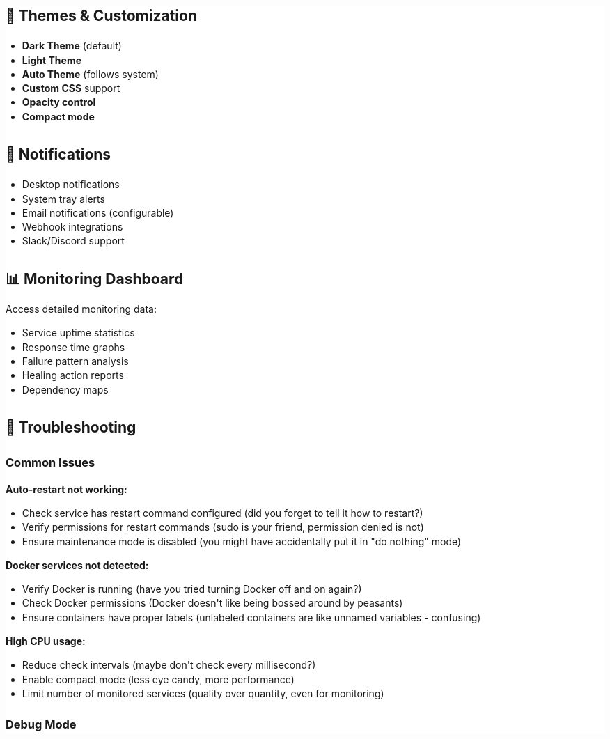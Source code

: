 ## 🎨 Themes & Customization

- **Dark Theme** (default)
- **Light Theme**
- **Auto Theme** (follows system)
- **Custom CSS** support
- **Opacity control**
- **Compact mode**

## 🔔 Notifications

- Desktop notifications
- System tray alerts
- Email notifications (configurable)
- Webhook integrations
- Slack/Discord support

## 📊 Monitoring Dashboard

Access detailed monitoring data:

- Service uptime statistics
- Response time graphs
- Failure pattern analysis
- Healing action reports
- Dependency maps

## 🚨 Troubleshooting

### Common Issues

**Auto-restart not working:**

- Check service has restart command configured (did you forget to tell it how to restart?)
- Verify permissions for restart commands (sudo is your friend, permission denied is not)
- Ensure maintenance mode is disabled (you might have accidentally put it in "do nothing" mode)

**Docker services not detected:**

- Verify Docker is running (have you tried turning Docker off and on again?)
- Check Docker permissions (Docker doesn't like being bossed around by peasants)
- Ensure containers have proper labels (unlabeled containers are like unnamed variables - confusing)

**High CPU usage:**

- Reduce check intervals (maybe don't check every millisecond?)
- Enable compact mode (less eye candy, more performance)
- Limit number of monitored services (quality over quantity, even for monitoring)

### Debug Mode
